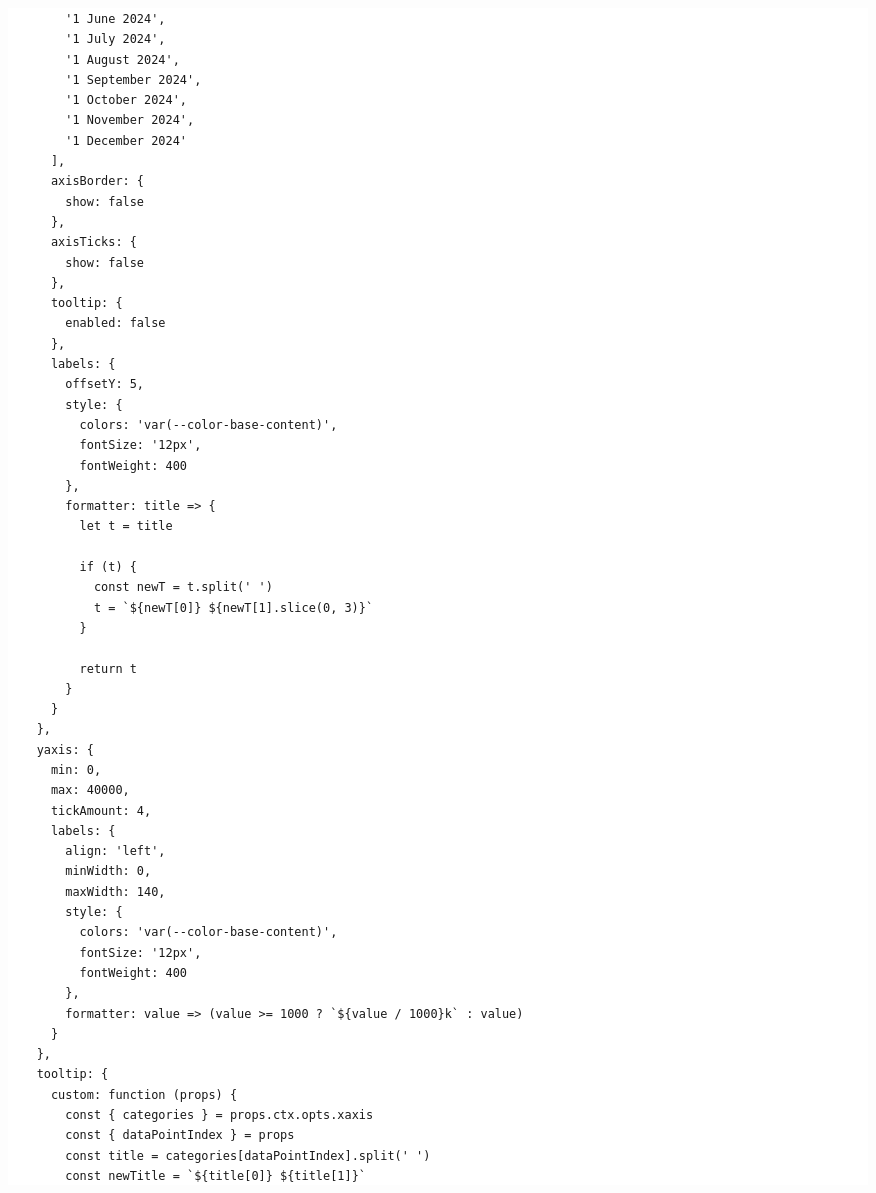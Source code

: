             '1 June 2024',
            '1 July 2024',
            '1 August 2024',
            '1 September 2024',
            '1 October 2024',
            '1 November 2024',
            '1 December 2024'
          ],
          axisBorder: {
            show: false
          },
          axisTicks: {
            show: false
          },
          tooltip: {
            enabled: false
          },
          labels: {
            offsetY: 5,
            style: {
              colors: 'var(--color-base-content)',
              fontSize: '12px',
              fontWeight: 400
            },
            formatter: title => {
              let t = title

              if (t) {
                const newT = t.split(' ')
                t = `${newT[0]} ${newT[1].slice(0, 3)}`
              }

              return t
            }
          }
        },
        yaxis: {
          min: 0,
          max: 40000,
          tickAmount: 4,
          labels: {
            align: 'left',
            minWidth: 0,
            maxWidth: 140,
            style: {
              colors: 'var(--color-base-content)',
              fontSize: '12px',
              fontWeight: 400
            },
            formatter: value => (value >= 1000 ? `${value / 1000}k` : value)
          }
        },
        tooltip: {
          custom: function (props) {
            const { categories } = props.ctx.opts.xaxis
            const { dataPointIndex } = props
            const title = categories[dataPointIndex].split(' ')
            const newTitle = `${title[0]} ${title[1]}`
